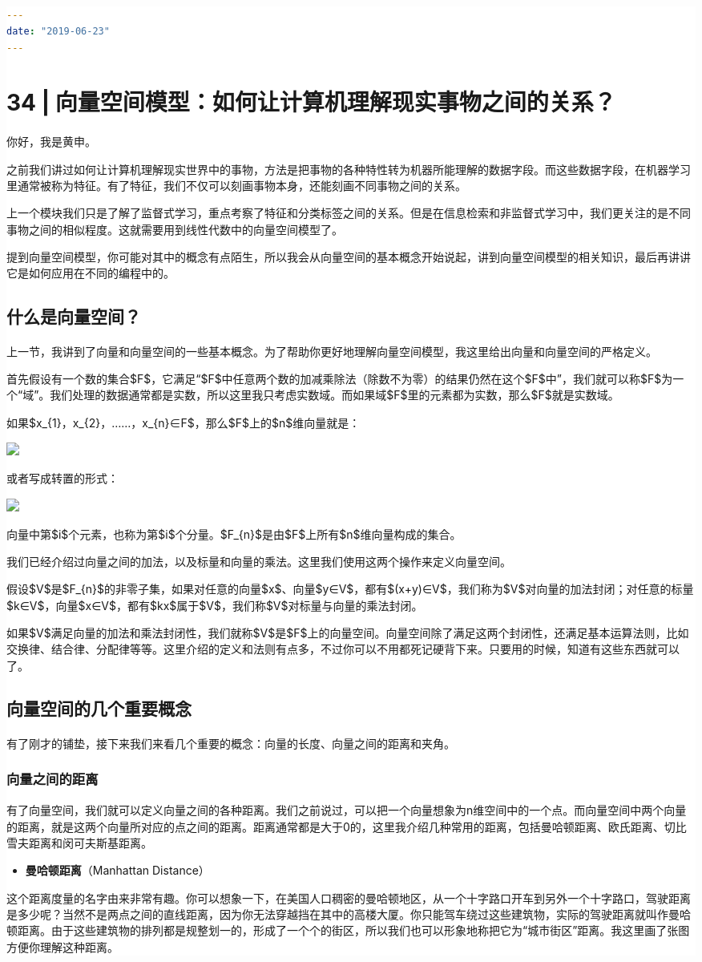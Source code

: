 ```yaml
---
date: "2019-06-23"
---  
```

      
# 34 | 向量空间模型：如何让计算机理解现实事物之间的关系？
你好，我是黄申。

之前我们讲过如何让计算机理解现实世界中的事物，方法是把事物的各种特性转为机器所能理解的数据字段。而这些数据字段，在机器学习里通常被称为特征。有了特征，我们不仅可以刻画事物本身，还能刻画不同事物之间的关系。

上一个模块我们只是了解了监督式学习，重点考察了特征和分类标签之间的关系。但是在信息检索和非监督式学习中，我们更关注的是不同事物之间的相似程度。这就需要用到线性代数中的向量空间模型了。

提到向量空间模型，你可能对其中的概念有点陌生，所以我会从向量空间的基本概念开始说起，讲到向量空间模型的相关知识，最后再讲讲它是如何应用在不同的编程中的。

## 什么是向量空间？

上一节，我讲到了向量和向量空间的一些基本概念。为了帮助你更好地理解向量空间模型，我这里给出向量和向量空间的严格定义。

首先假设有一个数的集合\$F\$，它满足“\$F\$中任意两个数的加减乘除法（除数不为零）的结果仍然在这个\$F\$中”，我们就可以称\$F\$为一个“域”。我们处理的数据通常都是实数，所以这里我只考虑实数域。而如果域\$F\$里的元素都为实数，那么\$F\$就是实数域。



如果\$x\_\{1\}，x\_\{2\}，……，x\_\{n\}∈F\$，那么\$F\$上的\$n\$维向量就是：

![](/images/程序员数学基础/05.线性代数篇/resourceimaged98bd93900b041abe4a77690635691662e8b.png)

或者写成转置的形式：

![](/images/程序员数学基础/05.线性代数篇/resourceimage96db961ed40b59d1c2664d688a9b10ab96db.png)

向量中第\$i\$个元素，也称为第\$i\$个分量。\$F\_\{n\}\$是由\$F\$上所有\$n\$维向量构成的集合。

我们已经介绍过向量之间的加法，以及标量和向量的乘法。这里我们使用这两个操作来定义向量空间。

假设\$V\$是\$F\_\{n\}\$的非零子集，如果对任意的向量\$x\$、向量\$y∈V\$，都有\$\(x+y\)∈V\$，我们称为\$V\$对向量的加法封闭；对任意的标量\$k∈V\$，向量\$x∈V\$，都有\$kx\$属于\$V\$，我们称\$V\$对标量与向量的乘法封闭。

如果\$V\$满足向量的加法和乘法封闭性，我们就称\$V\$是\$F\$上的向量空间。向量空间除了满足这两个封闭性，还满足基本运算法则，比如交换律、结合律、分配律等等。这里介绍的定义和法则有点多，不过你可以不用都死记硬背下来。只要用的时候，知道有这些东西就可以了。

## 向量空间的几个重要概念

有了刚才的铺垫，接下来我们来看几个重要的概念：向量的长度、向量之间的距离和夹角。

### 向量之间的距离

有了向量空间，我们就可以定义向量之间的各种距离。我们之前说过，可以把一个向量想象为n维空间中的一个点。而向量空间中两个向量的距离，就是这两个向量所对应的点之间的距离。距离通常都是大于0的，这里我介绍几种常用的距离，包括曼哈顿距离、欧氏距离、切比雪夫距离和闵可夫斯基距离。

* **曼哈顿距离**（Manhattan Distance）

这个距离度量的名字由来非常有趣。你可以想象一下，在美国人口稠密的曼哈顿地区，从一个十字路口开车到另外一个十字路口，驾驶距离是多少呢？当然不是两点之间的直线距离，因为你无法穿越挡在其中的高楼大厦。你只能驾车绕过这些建筑物，实际的驾驶距离就叫作曼哈顿距离。由于这些建筑物的排列都是规整划一的，形成了一个个的街区，所以我们也可以形象地称把它为“城市街区”距离。我这里画了张图方便你理解这种距离。
